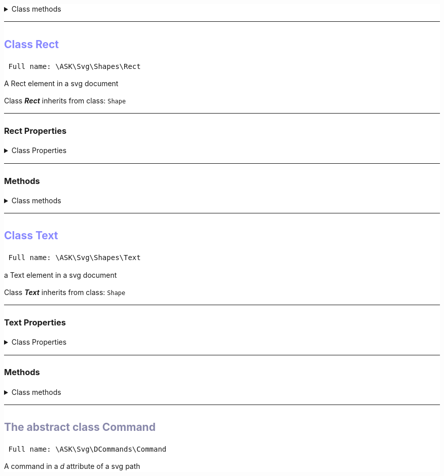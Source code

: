 <details><summary>Class methods</summary></details>


------
<h2 style = "color:#8888ff" id="Rect">Class Rect</h2>

<pre> Full name: \ASK\Svg\Shapes\Rect</pre>

A Rect element in a svg document



      
Class ***Rect*** inherits from class: ```Shape```


---

### Rect Properties

<details><summary>Class Properties</summary></details>

---

###  Methods

<details><summary>Class methods</summary></details>


------
<h2 style = "color:#8888ff" id="Text">Class Text</h2>

<pre> Full name: \ASK\Svg\Shapes\Text</pre>

a Text element in a svg document



      
Class ***Text*** inherits from class: ```Shape```


---

### Text Properties

<details><summary>Class Properties</summary></details>

---

###  Methods

<details><summary>Class methods</summary></details>


------

<h2 style = "color:#8888AA" id="Command">The abstract class Command</h2>

<pre> Full name: \ASK\Svg\DCommands\Command</pre>

A command in a *d* attribute of a svg path
